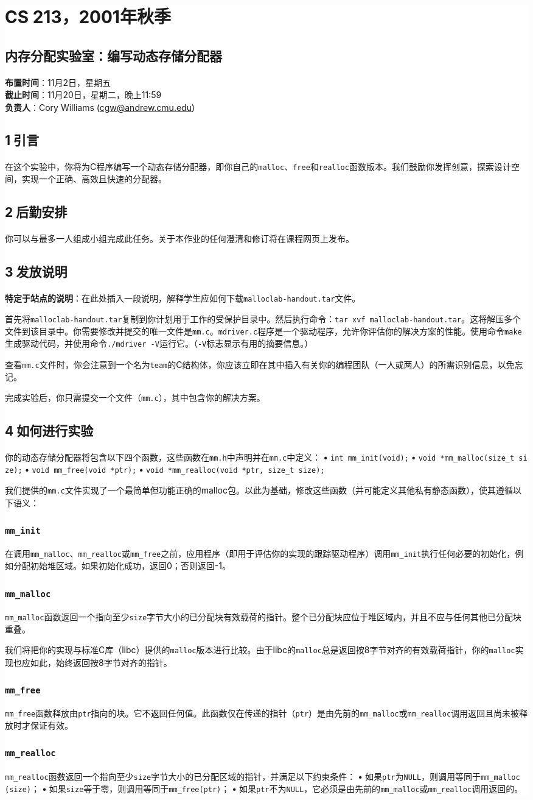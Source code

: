 # CS 213，2001年秋季
## 内存分配实验室：编写动态存储分配器
**布置时间**：11月2日，星期五  
**截止时间**：11月20日，星期二，晚上11:59  
**负责人**：Cory Williams (cgw@andrew.cmu.edu)

## 1 引言
在这个实验中，你将为C程序编写一个动态存储分配器，即你自己的`malloc`、`free`和`realloc`函数版本。我们鼓励你发挥创意，探索设计空间，实现一个正确、高效且快速的分配器。

## 2 后勤安排
你可以与最多一人组成小组完成此任务。关于本作业的任何澄清和修订将在课程网页上发布。

## 3 发放说明
**特定于站点的说明**：在此处插入一段说明，解释学生应如何下载`malloclab-handout.tar`文件。

首先将`malloclab-handout.tar`复制到你计划用于工作的受保护目录中。然后执行命令：`tar xvf malloclab-handout.tar`。这将解压多个文件到该目录中。你需要修改并提交的唯一文件是`mm.c`。`mdriver.c`程序是一个驱动程序，允许你评估你的解决方案的性能。使用命令`make`生成驱动代码，并使用命令`./mdriver -V`运行它。（`-V`标志显示有用的摘要信息。）

查看`mm.c`文件时，你会注意到一个名为`team`的C结构体，你应该立即在其中插入有关你的编程团队（一人或两人）的所需识别信息，以免忘记。

完成实验后，你只需提交一个文件（`mm.c`），其中包含你的解决方案。

## 4 如何进行实验
你的动态存储分配器将包含以下四个函数，这些函数在`mm.h`中声明并在`mm.c`中定义：
• `int mm_init(void);`
• `void *mm_malloc(size_t size);`
• `void mm_free(void *ptr);`
• `void *mm_realloc(void *ptr, size_t size);`

我们提供的`mm.c`文件实现了一个最简单但功能正确的malloc包。以此为基础，修改这些函数（并可能定义其他私有静态函数），使其遵循以下语义：

### `mm_init`
在调用`mm_malloc`、`mm_realloc`或`mm_free`之前，应用程序（即用于评估你的实现的跟踪驱动程序）调用`mm_init`执行任何必要的初始化，例如分配初始堆区域。如果初始化成功，返回0；否则返回-1。

### `mm_malloc`
`mm_malloc`函数返回一个指向至少`size`字节大小的已分配块有效载荷的指针。整个已分配块应位于堆区域内，并且不应与任何其他已分配块重叠。

我们将把你的实现与标准C库（libc）提供的`malloc`版本进行比较。由于libc的`malloc`总是返回按8字节对齐的有效载荷指针，你的`malloc`实现也应如此，始终返回按8字节对齐的指针。

### `mm_free`
`mm_free`函数释放由`ptr`指向的块。它不返回任何值。此函数仅在传递的指针（`ptr`）是由先前的`mm_malloc`或`mm_realloc`调用返回且尚未被释放时才保证有效。

### `mm_realloc`
`mm_realloc`函数返回一个指向至少`size`字节大小的已分配区域的指针，并满足以下约束条件：
• 如果`ptr`为`NULL`，则调用等同于`mm_malloc(size)`；
• 如果`size`等于零，则调用等同于`mm_free(ptr)`；
• 如果`ptr`不为`NULL`，它必须是由先前的`mm_malloc`或`mm_realloc`调用返回的。
